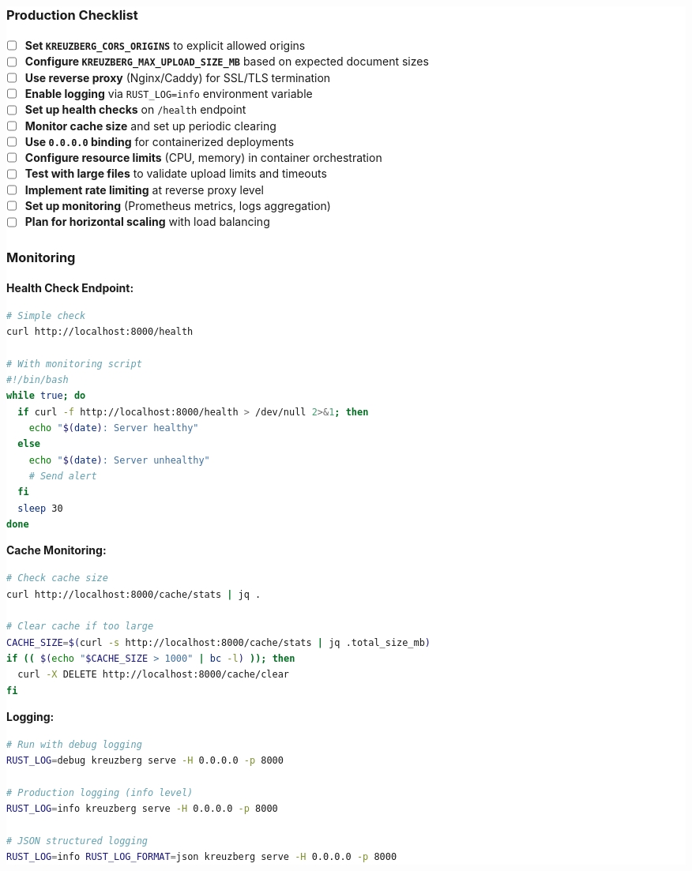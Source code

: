 ### Production Checklist

- [ ] **Set `KREUZBERG_CORS_ORIGINS`** to explicit allowed origins
- [ ] **Configure `KREUZBERG_MAX_UPLOAD_SIZE_MB`** based on expected document sizes
- [ ] **Use reverse proxy** (Nginx/Caddy) for SSL/TLS termination
- [ ] **Enable logging** via `RUST_LOG=info` environment variable
- [ ] **Set up health checks** on `/health` endpoint
- [ ] **Monitor cache size** and set up periodic clearing
- [ ] **Use `0.0.0.0` binding** for containerized deployments
- [ ] **Configure resource limits** (CPU, memory) in container orchestration
- [ ] **Test with large files** to validate upload limits and timeouts
- [ ] **Implement rate limiting** at reverse proxy level
- [ ] **Set up monitoring** (Prometheus metrics, logs aggregation)
- [ ] **Plan for horizontal scaling** with load balancing

### Monitoring

**Health Check Endpoint:**

```bash
# Simple check
curl http://localhost:8000/health

# With monitoring script
#!/bin/bash
while true; do
  if curl -f http://localhost:8000/health > /dev/null 2>&1; then
    echo "$(date): Server healthy"
  else
    echo "$(date): Server unhealthy"
    # Send alert
  fi
  sleep 30
done
```

**Cache Monitoring:**

```bash
# Check cache size
curl http://localhost:8000/cache/stats | jq .

# Clear cache if too large
CACHE_SIZE=$(curl -s http://localhost:8000/cache/stats | jq .total_size_mb)
if (( $(echo "$CACHE_SIZE > 1000" | bc -l) )); then
  curl -X DELETE http://localhost:8000/cache/clear
fi
```

**Logging:**

```bash
# Run with debug logging
RUST_LOG=debug kreuzberg serve -H 0.0.0.0 -p 8000

# Production logging (info level)
RUST_LOG=info kreuzberg serve -H 0.0.0.0 -p 8000

# JSON structured logging
RUST_LOG=info RUST_LOG_FORMAT=json kreuzberg serve -H 0.0.0.0 -p 8000
```
